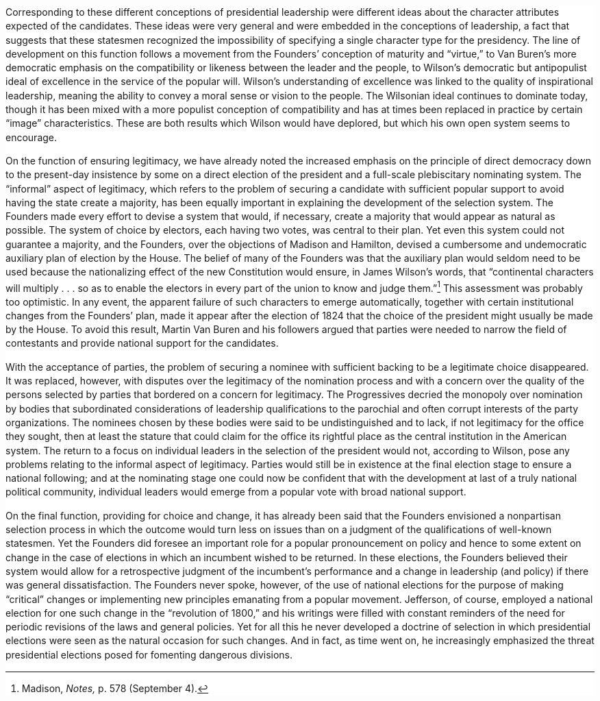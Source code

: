 Corresponding to these different conceptions of presidential leadership were different ideas about the character attributes expected of the candidates. These ideas were very general and were embedded in the conceptions of leadership, a fact that suggests that these statesmen recognized the impossibility of specifying a single character type for the presidency. The line of development on this function follows a movement from the Founders’ conception of maturity and “virtue,” to Van Buren’s more democratic emphasis on the compatibility or likeness between the leader and the people, to Wilson’s democratic but antipopulist ideal of excellence in the service of the popular will. Wilson’s understanding of excellence was linked to the quality of inspirational leadership, meaning the ability to convey a moral sense or vision to the people. The Wilsonian ideal continues to dominate today, though it has been mixed with a more populist conception of compatibility and has at times been replaced in practice by certain “image” characteristics. These are both results which Wilson would have deplored, but which his own open system seems to encourage.

On the function of ensuring legitimacy, we have already noted the increased emphasis on the principle of direct democracy down to the present-day insistence by some on a direct election of the president and a full-scale plebiscitary nominating system. The “informal” aspect of legitimacy, which refers to the problem of securing a candidate with sufficient popular support to avoid having the state create a majority, has been equally important in explaining the development of the selection system. The Founders made every effort to devise a system that would, if necessary, create a majority that would appear as natural as possible. The system of choice by electors, each having two votes, was central to their plan. Yet even this system could not guarantee a majority, and the Founders, over the objections of Madison and Hamilton, devised a cumbersome and undemocratic auxiliary plan of election by the House. The belief of many of the Founders was that the auxiliary plan would seldom need to be used because the nationalizing effect of the new Constitution would ensure, in James Wilson’s words, that “continental characters will multiply . . . so as to enable the electors in every part of the union to know and judge them.”[^37] This assessment was probably too optimistic. In any event, the apparent failure of such characters to emerge automatically, together with certain institutional changes from the Founders’ plan, made it appear after the election of 1824 that the choice of the president might usually be made by the House. To avoid this result, Martin Van Buren and his followers argued that parties were needed to narrow the field of contestants and provide national support for the candidates.

With the acceptance of parties, the problem of securing a nominee with sufficient backing to be a legitimate choice disappeared. It was replaced, however, with disputes over the legitimacy of the nomination process and with a concern over the quality of the persons selected by parties that bordered on a concern for legitimacy. The Progressives decried the monopoly over nomination by bodies that subordinated considerations of leadership qualifications to the parochial and often corrupt interests of the party organizations. The nominees chosen by these bodies were said to be undistinguished and to lack, if not legitimacy for the office they sought, then at least the stature that could claim for the office its rightful place as the central institution in the American system. The return to a focus on individual leaders in the selection of the president would not, according to Wilson, pose any problems relating to the informal aspect of legitimacy. Parties would still be in existence at the final election stage to ensure a national following; and at the nominating stage one could now be confident that with the development at last of a truly national political community, individual leaders would emerge from a popular vote with broad national support.

On the final function, providing for choice and change, it has already been said that the Founders envisioned a nonpartisan selection process in which the outcome would turn less on issues than on a judgment of the qualifications of well-known statesmen. Yet the Founders did foresee an important role for a popular pronouncement on policy and hence to some extent on change in the case of elections in which an incumbent wished to be returned. In these elections, the Founders believed their system would allow for a retrospective judgment of the incumbent’s performance and a change in leadership (and policy) if there was general dissatisfaction. The Founders never spoke, however, of the use of national elections for the purpose of making “critical” changes or implementing new principles emanating from a popular movement. Jefferson, of course, employed a national election for one such change in the “revolution of 1800,” and his writings were filled with constant reminders of the need for periodic revisions of the laws and general policies. Yet for all this he never developed a doctrine of selection in which presidential elections were seen as the natural occasion for such changes. And in fact, as time went on, he increasingly emphasized the threat presidential elections posed for fomenting dangerous divisions.


[^1]:  James Madison, _Notes of Debates in the Federal Convention of 1787,_ ed. Adrienne Koch (New York: W. W. Norton, 1969), p. 578 (September 4).
[^2]:  The term “mixed system” is used by Nelson Polsby and Aaron Wildavsky to refer to the combined system of selecting delegates by primaries and by caucuses. See _Presidential Elections_ (3rd ed., New York: Charles Scribner’s Sons, 1971), p. 238. James Davis uses the synonymous terminology of a “hybrid system.” See _Presidential Primaries_ (New York: Thomas Y. Crowell, 1967), p. 269.
[^3]:  The terms amateur and professional are taken from James Q. Wilson’s, _The Amateur Democrat_ (Chicago: University of Chicago Press, 1962). For an account of the rise of the amateur in American national parties, see Everett Ladd, Jr., _Transformations of the American Party System_ (New York: W. W. Norton, 1975), pp. 304-31.
[^4]:  The disparity between the reformers’ intentions and the results they helped to promote is discussed by Austin Ranney in “Changing the Rules of the Nominating Game” in James Barber, ed., _Choosing the President_ (Englewood Cliffs, N.J.: Prentice Hall, 1974), pp. 73-74.
[^5]:  Gerald Pomper, _Nominating the President_ (New York: W. W. Norton, 1966), p. 215. For other favorable accounts see James Davis, _Presidential Primaries_ (New York: Thomas Y. Crowell, 1967), pp. 269-71, and Nelson Polsby and Aaron Wildavsky, _op. cit._
[^6]:  See Austin Ranney, _Curing the Mischiefs of Faction_ (Berkeley, University of California Press, 1975), p. 133.
[^7]:  Ranney, “Changing the Rules,” pp. 73-74, 77; Donald Matthews, “Presidential Nominations” in Barber, ed., _Choosing the President,_ p. 34; and Denis Sullivan _et al., The Politics of Representation_ (New York: St. Martin’s Press, 1974), p. 114.
[^8]:  William R. Keech and Donald R. Matthews, _The Party’s Choice_ (Washington, D.C.: Brookings Institution, 1976), p. 156; Sullivan, _The Politics of Representation,_ p. 114. As we shall see, however, the new institutional arrangements can also encourage, depending on the character of the times, a heavy reliance on “image-building.”
[^9]:  See Robert Agranoff’s _The New Style in Election Campaigns_ (Boston: Holbrook Press, 1976), pp. 3-49.
[^10]:  This is the implicit thesis in the Ripon Society’s book on the 1972 election, _Jaws of Victory_ (Boston: Little Brown, 1973).
[^11]:  For a discussion of these charges, see Warren E. Miller and Teresa Levitin, _Leadership and Change_ (Cambridge: Winthrop, 1976), pp. 199-203. See also the charges made against Carter by Rick Stearns in the _Wall Street Journal,_ July 9, 1976.
[^12]:  This thought, which was expressed frequently by certain columnists during the campaign, is treated in the scholarly literature by Richard Neustadt in the most recent edition of _Presidential Power_ (New York: John Wiley’s Sons, 1976), pp. 19-22.
[^13]:  “Introduction” to Barber, ed., _Choosing the President,_ p. 2.
[^14]:  This terminology was used by Herbert J. Storing in testimony before the Subcommittee on the Constitution of the Senate Judiciary Committee, _The Electoral College and Direct Elections, Hearings_ 95th Congress, 1st Session (1977), pp. 129-49.
[^15]:  James Sterling Young, _The Washington Community_ (New York: Harcourt, Brace, and World, 1966), pp. 245-49.
[^16]:  Norman J. Ornstein, Robert Peabody, and David W. Rohde, “The Changing Senate: From the 1950s to the 1970s,” in _Congress Reconsidered,_ ed. Lawrence Dodd and Bruce Oppenheimer (New York: Praeger, 1977), p. 17. See also David Mayhew, _Congress and the Electoral Connection_ (New Haven: Yale University Press, 1974); Nelson W. Polsby, _Congress and the Presidency,_ 2nd ed. (Englewood Cliffs: Prentice Hall, 1971), pp. 67-69; and Senator Aiken’s Senate retirement speech, _Congressional Record,_ vol. 120, no. 172, 93rd Congress, 2nd Session, 1975.
[^17]:  By popular leadership, we are referring to the effort to mobilize power or to govern by winning a mass constituency in support of one’s programs or personality. The term will be elaborated below in chapters 1 and 4.
[^18]:  Barber, “Introduction,” p. 6. V. O. Key, _The Responsible Electorate_ (New York: Random House, 1966), p. 2.
[^19]:  The extremely high costs of campaigns are attributable in large measure to the open nominating process, a fact cited by William J. Crotty in _Political Reform and the American Experiment_ (New York: Thomas Y. Crowell, 1977), p. 106. More importantly, it has been frequently argued that the “dirty tricks” practiced by the Nixon campaign in 1972 were a natural if not inevitable outgrowth of the kind of personal campaign organizations that have now become standard under the open process. For this thesis, see especially The Ripon Society and Clifford W. Brown, Jr., _Jaws of Victory_ (Boston: Little Brown, 1973), pp. 226-42.
[^20]:  For a modern statement on behalf of the need for participation, see John S. Saloma III and Frederick H. Sontag, _Parties_ (New York: Random House, 1973).
[^21]:  Alexis de Tocqueville, _Democracy in America,_ trans. by George Lawrence (Garden City: Doubleday, 1969), p. 135.
[^22]:  Neustadt remarks that “Ford announced his candidacy and his campaign manager . . . in July 1975, thirteen months before his party’s national convention, seven months before the first primary election, six months earlier than nonincumbent Kennedy had moved in 1960, with what was then regarded as unprecedented haste” _(Presidential Power,_ p. 20).
[^23]:  From the title of Neil Pierce’s book, which calls for abolition of the electoral college and a direct election of the president: _The People’s President_ (New York: Simon and Schuster, 1968).
[^24]:  For a persuasive argument on this point, see Aaron Wildavsky, “The Past and Future President,” _The Public Interest_ 41 (Fall 1975): 56-76. For indirect support of this point, see Leo M. Snowiss, “Congressional Recruitment and Representation,” _American Political Science Review_ 60 (Fall 1966), pp. 627-39.
[^25]:  This argument was made long before the current wave of reform by James Q. Wilson, _The Amateur Democrat,_ pp. 344-47; and Edward Banfield, “In Defense of the American Party System” in Robert Goldwin, ed., _Political Parties, U.S.A._ (Chicago: Rand McNally, 1961), pp. 34-36.
[^26]:  Hugh Heclo, “Presidential and Prime Ministerial Selection” in Donald R. Matthews, ed., _Perspectives on Presidential Selection_ (Washington, D.C.: Brookings Institution, 1973), p. 37.
[^27]:  See Edwin C. Hargrove, “What Manner of Men” in Barker, ed., _Choosing the President,_ pp. 30-33. Hargrove seems to be fully aware of the difficulties involved in the “personality approach” and his own work has shown a great emphasis on the role of institutional restraints. See _The Power of the Modern Presidency_ (New York: Alfred A. Knopf, 1974), pp. 295-98 and pp. 308-12.
[^28]:  Madison, letter to George Hay, August 23, 1823: _Letters and Other Writings of James Madison,_ 4 vols. (Worthington, 1884), 3:333; de Tocqueville, _Democracy in America,_ p. 134.
[^29]:  The amendment that most direct election advocates now have agreed on is Senator Birch Bayh’s plan, which calls for a run-off election between the top two vote getters in the event that no candidate receives over forty percent of the vote on the first ballot. The possibility of pushing the election into a run-off could constitute a major change in the “psychology” of the voter, since he could at least have some hope—as he does not under the current system— that his vote was not final but only the indication of a provisional first choice.
[^30]:  Pendleton Herring, _The Politics of Democracy_ (New York: W. W. Norton, 1965), pp. 100-16; V. O. Key, _Politics, Parties, and Pressure Groups,_ 5th ed. (New York: Thomas Y. Crowell, 1964), pp. 199-227; Edward Banfield, “In Defense of the American Party System”; and James Q. Wilson, _The Amateur Democrat,_ pp. 340-70.
[^31]:  See, James MacGregor Burns, _The Deadlock of Democracy_ (Englewood Cliffs, N.J.: Prentice Hall, 1963); Stephen K. Bailey, “Our National Political Parties” in Goldwin, ed., _Political Parties U.S.A.,_ Saloma and Sontag, _Parties._
[^32]:  Walter Dean Burnham, _Critical Elections and the Mainsprings of American Politics_ (New York: W. W. Norton, 1970), James Sundquist, _Dynamics of the Party System_ (Washington, D.C.: Brookings Institution, 1973), Harry Jaffa, “The Nature and Origin of the American Party System” in Goldwin, ed., _Political Parties U.S.A._
[^33]:  Sundquist offers the strongest statement of this position in his _Dynamics,_ pp. 304-5.
[^34]:  See Jaffa, “The Nature and Origin,” pp. 60-63.
[^35]:  V. O. Key, Jr., “A Theory of Critical Elections,” _Journal of Politics_ 17 (February 1955), pp. 3-18; James Q. Wilson, _The Amateur Democrat,_ see especially pp. 359-60.
[^36]:  See Eugene H. Roseboom, _A History of Presidential Elections_ (New York: Macmillan, 1970), Paul David, Ralph Goldman and Richard Bain, _The Politics of National Party Conventions_ (Washington, D.C.: Brookings Institution, 1960), chap. 2; and Roy F. Nichols, _The Invention of the American Political Parties_ (New York: Free Press, 1967).
[^37]:  Madison, _Notes,_ p. 578 (September 4).
[^38]:  The history of the development of the idea of party is best treated in Richard Hofstadter’s _The Idea of a Party System_ (Berkeley: University of California Press, 1969).   